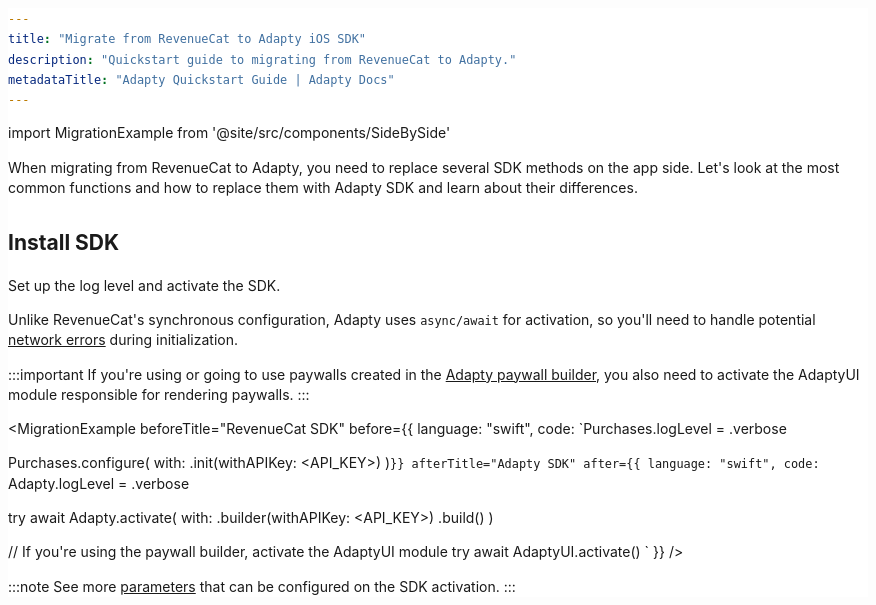 ```yaml
---
title: "Migrate from RevenueCat to Adapty iOS SDK"
description: "Quickstart guide to migrating from RevenueCat to Adapty."
metadataTitle: "Adapty Quickstart Guide | Adapty Docs"
---
```


import MigrationExample from '@site/src/components/SideBySide'

When migrating from RevenueCat to Adapty, you need to replace several SDK methods on the app side. Let's look at the most common functions and how to replace them with Adapty SDK and learn about their differences.

## Install SDK

Set up the log level and activate the SDK. 

Unlike RevenueCat's synchronous configuration, Adapty uses `async/await` for activation, so you'll need to handle potential [network errors](troubleshooting-test-purchases.md) during initialization.

:::important
If you're using or going to use paywalls created in the [Adapty paywall builder](adapty-paywall-builder.md), you also need to activate the AdaptyUI module responsible for rendering paywalls.
:::

<MigrationExample
beforeTitle="RevenueCat SDK"
before={{
language: "swift",
code: 
`Purchases.logLevel = .verbose

Purchases.configure(
    with: .init(withAPIKey: <API_KEY>)
)`
}}
afterTitle="Adapty SDK"
after={{
language: "swift",
code: `Adapty.logLevel = .verbose

try await Adapty.activate(
    with: .builder(withAPIKey: <API_KEY>)
    .build()
)

// If you're using the paywall builder, activate the AdaptyUI module
try await AdaptyUI.activate()
`
}}
/>

:::note
See more [parameters](sdk-installation-ios) that can be configured on the SDK activation.
:::
